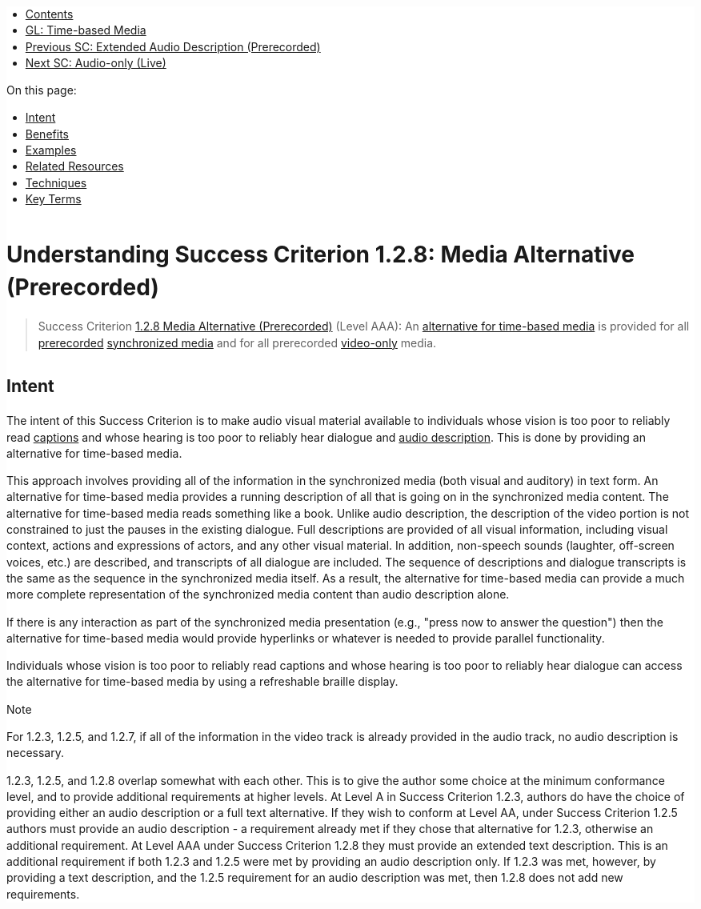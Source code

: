 -   [Contents](. "Table of Contents")
-   [GL: Time-based Media](time-based-media)
-   [Previous SC: Extended Audio Description (Prerecorded)](extended-audio-description-prerecorded)
-   [Next SC: Audio-only (Live)](audio-only-live)

On this page:

-   [Intent](#intent)
-   [Benefits](#benefits)
-   [Examples](#examples)
-   [Related Resources](#resources)
-   [Techniques](#techniques)
-   [Key Terms](#key-terms)

Understanding Success Criterion 1.2.8: Media Alternative (Prerecorded)
======================================================================

> Success Criterion [1.2.8 Media Alternative (Prerecorded)](https://www.w3.org/TR/WCAG21/#media-alternative-prerecorded) (Level AAA): An [alternative for time-based media](#dfn-alternative-for-time-based-media) is provided for all [prerecorded](#dfn-prerecorded) [synchronized media](#dfn-synchronized-media) and for all prerecorded [video-only](#dfn-video-only) media.

Intent
------

The intent of this Success Criterion is to make audio visual material available to individuals whose vision is too poor to reliably read [captions](#dfn-captions) and whose hearing is too poor to reliably hear dialogue and [audio description](#dfn-audio-description). This is done by providing an alternative for time-based media.

This approach involves providing all of the information in the synchronized media (both visual and auditory) in text form. An alternative for time-based media provides a running description of all that is going on in the synchronized media content. The alternative for time-based media reads something like a book. Unlike audio description, the description of the video portion is not constrained to just the pauses in the existing dialogue. Full descriptions are provided of all visual information, including visual context, actions and expressions of actors, and any other visual material. In addition, non-speech sounds (laughter, off-screen voices, etc.) are described, and transcripts of all dialogue are included. The sequence of descriptions and dialogue transcripts is the same as the sequence in the synchronized media itself. As a result, the alternative for time-based media can provide a much more complete representation of the synchronized media content than audio description alone.

If there is any interaction as part of the synchronized media presentation (e.g., "press now to answer the question") then the alternative for time-based media would provide hyperlinks or whatever is needed to provide parallel functionality.

Individuals whose vision is too poor to reliably read captions and whose hearing is too poor to reliably hear dialogue can access the alternative for time-based media by using a refreshable braille display.

Note

For 1.2.3, 1.2.5, and 1.2.7, if all of the information in the video track is already provided in the audio track, no audio description is necessary.

1.2.3, 1.2.5, and 1.2.8 overlap somewhat with each other. This is to give the author some choice at the minimum conformance level, and to provide additional requirements at higher levels. At Level A in Success Criterion 1.2.3, authors do have the choice of providing either an audio description or a full text alternative. If they wish to conform at Level AA, under Success Criterion 1.2.5 authors must provide an audio description - a requirement already met if they chose that alternative for 1.2.3, otherwise an additional requirement. At Level AAA under Success Criterion 1.2.8 they must provide an extended text description. This is an additional requirement if both 1.2.3 and 1.2.5 were met by providing an audio description only. If 1.2.3 was met, however, by providing a text description, and the 1.2.5 requirement for an audio description was met, then 1.2.8 does not add new requirements.
